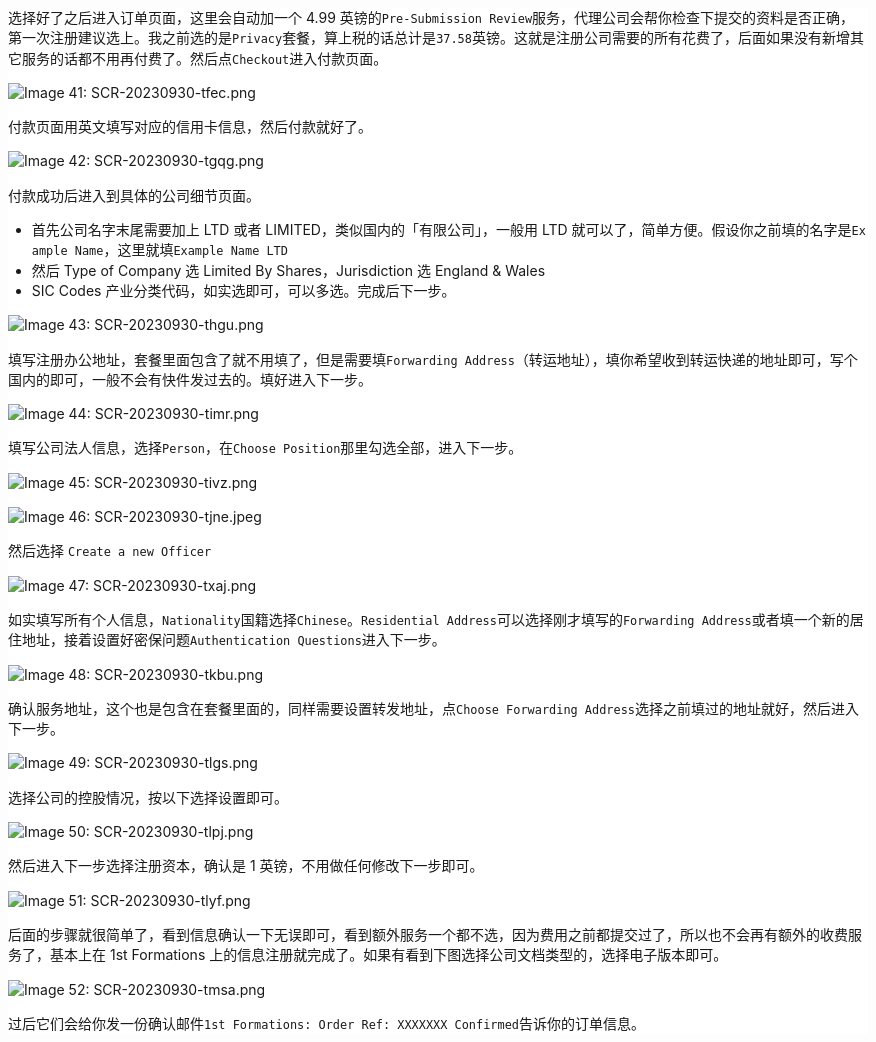 选择好了之后进入订单页面，这里会自动加一个 4.99 英镑的`Pre-Submission Review`服务，代理公司会帮你检查下提交的资料是否正确，第一次注册建议选上。我之前选的是`Privacy`套餐，算上税的话总计是`37.58`英镑。这就是注册公司需要的所有花费了，后面如果没有新增其它服务的话都不用再付费了。然后点`Checkout`进入付款页面。

![Image 41: SCR-20230930-tfec.png](https://i.typlog.com/itsukay/8303910386_230002.png)

付款页面用英文填写对应的信用卡信息，然后付款就好了。

![Image 42: SCR-20230930-tgqg.png](https://i.typlog.com/itsukay/8303910379_122832.png)

付款成功后进入到具体的公司细节页面。

*   首先公司名字末尾需要加上 LTD 或者 LIMITED，类似国内的「有限公司」，一般用 LTD 就可以了，简单方便。假设你之前填的名字是`Example Name`，这里就填`Example Name LTD`
*   然后 Type of Company 选 Limited By Shares，Jurisdiction 选 England & Wales
*   SIC Codes 产业分类代码，如实选即可，可以多选。完成后下一步。

![Image 43: SCR-20230930-thgu.png](https://i.typlog.com/itsukay/8303910365_834452.png)

填写注册办公地址，套餐里面包含了就不用填了，但是需要填`Forwarding Address`（转运地址），填你希望收到转运快递的地址即可，写个国内的即可，一般不会有快件发过去的。填好进入下一步。

![Image 44: SCR-20230930-timr.png](https://i.typlog.com/itsukay/8303910354_80601.png)

填写公司法人信息，选择`Person`，在`Choose Position`那里勾选全部，进入下一步。

![Image 45: SCR-20230930-tivz.png](https://i.typlog.com/itsukay/8303910342_232216.png)

![Image 46: SCR-20230930-tjne.jpeg](https://i.typlog.com/itsukay/8303910328_18143.jpg)

然后选择 `Create a new Officer`

![Image 47: SCR-20230930-txaj.png](https://i.typlog.com/itsukay/8303910314_422083.png)

如实填写所有个人信息，`Nationality`国籍选择`Chinese`。`Residential Address`可以选择刚才填写的`Forwarding Address`或者填一个新的居住地址，接着设置好密保问题`Authentication Questions`进入下一步。

![Image 48: SCR-20230930-tkbu.png](https://i.typlog.com/itsukay/8303910304_186005.png)

确认服务地址，这个也是包含在套餐里面的，同样需要设置转发地址，点`Choose Forwarding Address`选择之前填过的地址就好，然后进入下一步。

![Image 49: SCR-20230930-tlgs.png](https://i.typlog.com/itsukay/8303910291_263779.png)

选择公司的控股情况，按以下选择设置即可。

![Image 50: SCR-20230930-tlpj.png](https://i.typlog.com/itsukay/8303910275_600372.png)

然后进入下一步选择注册资本，确认是 1 英镑，不用做任何修改下一步即可。

![Image 51: SCR-20230930-tlyf.png](https://i.typlog.com/itsukay/8303910258_859508.png)

后面的步骤就很简单了，看到信息确认一下无误即可，看到额外服务一个都不选，因为费用之前都提交过了，所以也不会再有额外的收费服务了，基本上在 1st Formations 上的信息注册就完成了。如果有看到下图选择公司文档类型的，选择电子版本即可。

![Image 52: SCR-20230930-tmsa.png](https://i.typlog.com/itsukay/8303910249_083215.png)

过后它们会给你发一份确认邮件`1st Formations: Order Ref: XXXXXXX Confirmed`告诉你的订单信息。
